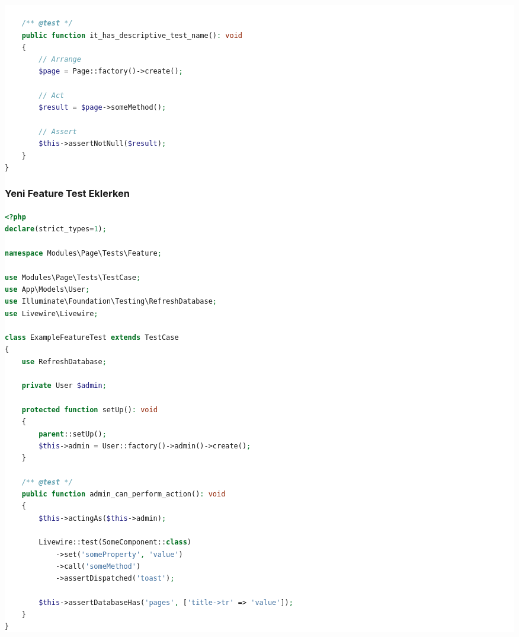 ```php

    /** @test */
    public function it_has_descriptive_test_name(): void
    {
        // Arrange
        $page = Page::factory()->create();

        // Act
        $result = $page->someMethod();

        // Assert
        $this->assertNotNull($result);
    }
}
```

### Yeni Feature Test Eklerken
```php
<?php
declare(strict_types=1);

namespace Modules\Page\Tests\Feature;

use Modules\Page\Tests\TestCase;
use App\Models\User;
use Illuminate\Foundation\Testing\RefreshDatabase;
use Livewire\Livewire;

class ExampleFeatureTest extends TestCase
{
    use RefreshDatabase;

    private User $admin;

    protected function setUp(): void
    {
        parent::setUp();
        $this->admin = User::factory()->admin()->create();
    }

    /** @test */
    public function admin_can_perform_action(): void
    {
        $this->actingAs($this->admin);

        Livewire::test(SomeComponent::class)
            ->set('someProperty', 'value')
            ->call('someMethod')
            ->assertDispatched('toast');

        $this->assertDatabaseHas('pages', ['title->tr' => 'value']);
    }
}
```

